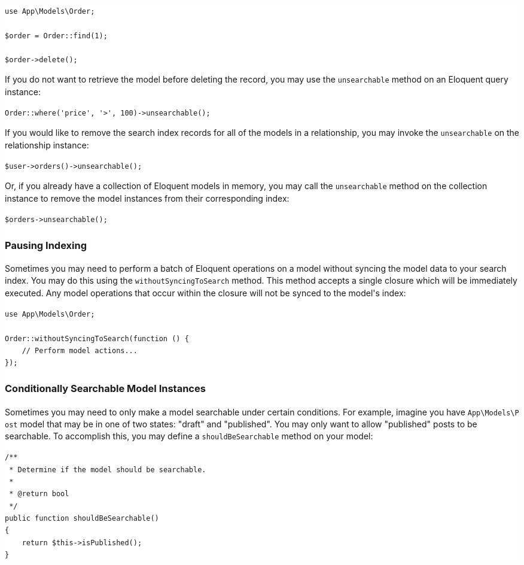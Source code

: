     use App\Models\Order;

    $order = Order::find(1);

    $order->delete();

If you do not want to retrieve the model before deleting the record, you may
use the `unsearchable` method on an Eloquent query instance:

    Order::where('price', '>', 100)->unsearchable();

If you would like to remove the search index records for all of the models
in a relationship, you may invoke the `unsearchable` on the relationship
instance:

    $user->orders()->unsearchable();

Or, if you already have a collection of Eloquent models in memory, you may
call the `unsearchable` method on the collection instance to remove the
model instances from their corresponding index:

    $orders->unsearchable();

<a name="pausing-indexing"></a>
### Pausing Indexing

Sometimes you may need to perform a batch of Eloquent operations on a model
without syncing the model data to your search index. You may do this using
the `withoutSyncingToSearch` method. This method accepts a single closure
which will be immediately executed. Any model operations that occur within
the closure will not be synced to the model's index:

    use App\Models\Order;

    Order::withoutSyncingToSearch(function () {
        // Perform model actions...
    });

<a name="conditionally-searchable-model-instances"></a>
### Conditionally Searchable Model Instances

Sometimes you may need to only make a model searchable under certain
conditions. For example, imagine you have `App\Models\Post` model that may
be in one of two states: "draft" and "published". You may only want to allow
"published" posts to be searchable. To accomplish this, you may define a
`shouldBeSearchable` method on your model:

    /**
     * Determine if the model should be searchable.
     *
     * @return bool
     */
    public function shouldBeSearchable()
    {
        return $this->isPublished();
    }
